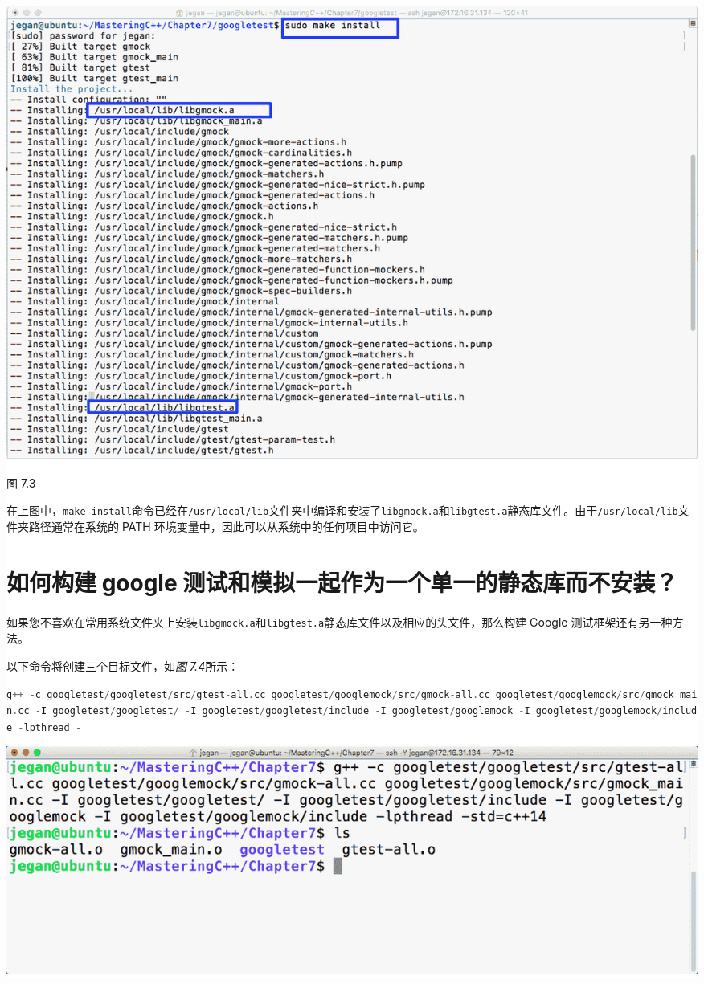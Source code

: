 ![](img/068d26e0-a29d-4c43-9721-331927b1cabe.png)

图 7.3

在上图中，`make install`命令已经在`/usr/local/lib`文件夹中编译和安装了`libgmock.a`和`libgtest.a`静态库文件。由于`/usr/local/lib`文件夹路径通常在系统的 PATH 环境变量中，因此可以从系统中的任何项目中访问它。

# 如何构建 google 测试和模拟一起作为一个单一的静态库而不安装？

如果您不喜欢在常用系统文件夹上安装`libgmock.a`和`libgtest.a`静态库文件以及相应的头文件，那么构建 Google 测试框架还有另一种方法。

以下命令将创建三个目标文件，如*图 7.4*所示：

```cpp
g++ -c googletest/googletest/src/gtest-all.cc googletest/googlemock/src/gmock-all.cc googletest/googlemock/src/gmock_main.cc -I googletest/googletest/ -I googletest/googletest/include -I googletest/googlemock -I googletest/googlemock/include -lpthread -
```

![](img/7b46440b-d9e3-48d7-8604-9d1291689366.png)
